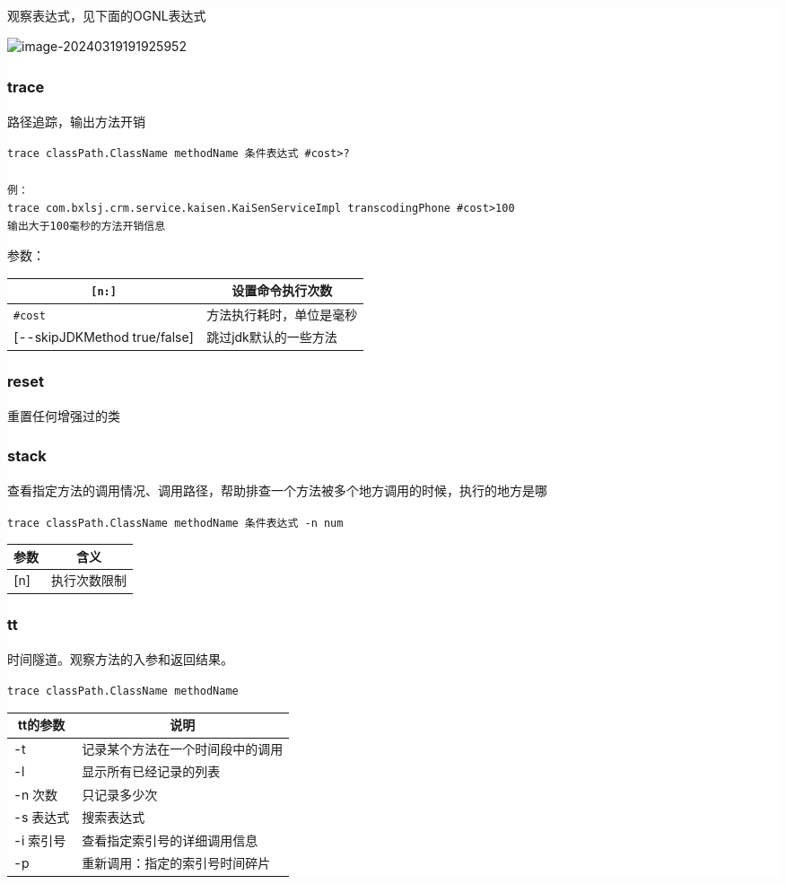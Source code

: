 观察表达式，见下面的OGNL表达式

![image-20240319191925952](C:\Users\星火保\AppData\Roaming\Typora\typora-user-images\image-20240319191925952.png)

### trace

路径追踪，输出方法开销

```shell
trace classPath.ClassName methodName 条件表达式 #cost>?

例：
trace com.bxlsj.crm.service.kaisen.KaiSenServiceImpl transcodingPhone #cost>100
输出大于100毫秒的方法开销信息
```

参数：

| `[n:]`                       | 设置命令执行次数         |
| ---------------------------- | ------------------------ |
| `#cost`                      | 方法执行耗时，单位是毫秒 |
| [--skipJDKMethod true/false] | 跳过jdk默认的一些方法    |

### reset

重置任何增强过的类

### stack

查看指定方法的调用情况、调用路径，帮助排查一个方法被多个地方调用的时候，执行的地方是哪

```shell
trace classPath.ClassName methodName 条件表达式 -n num 
```

| 参数 | 含义         |
| ---- | ------------ |
| [n]  | 执行次数限制 |

### tt

时间隧道。观察方法的入参和返回结果。

```shell
trace classPath.ClassName methodName
```

| tt的参数  | 说明                             |
| --------- | -------------------------------- |
| -t        | 记录某个方法在一个时间段中的调用 |
| -l        | 显示所有已经记录的列表           |
| -n 次数   | 只记录多少次                     |
| -s 表达式 | 搜索表达式                       |
| -i 索引号 | 查看指定索引号的详细调用信息     |
| -p        | 重新调用：指定的索引号时间碎片   |
